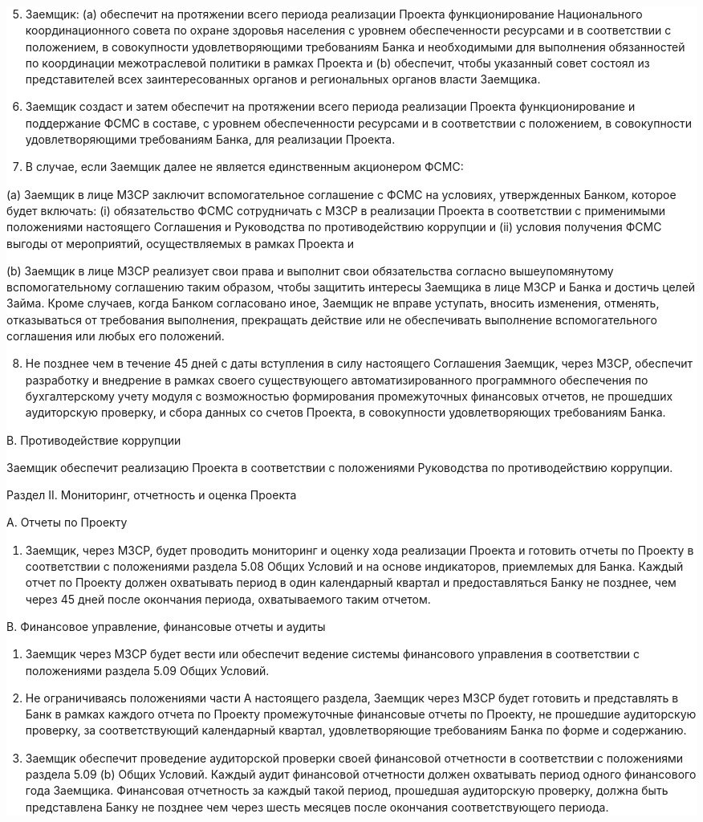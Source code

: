 5. Заемщик: (a) обеспечит на протяжении всего периода реализации Проекта функционирование Национального координационного совета по охране здоровья населения с уровнем обеспеченности ресурсами и в соответствии с положением, в совокупности удовлетворяющими требованиям Банка и необходимыми для выполнения обязанностей по координации межотраслевой политики в рамках Проекта и (b) обеспечит, чтобы указанный совет состоял из представителей всех заинтересованных органов и региональных органов власти Заемщика.

6. Заемщик создаст и затем обеспечит на протяжении всего периода реализации Проекта функционирование и поддержание ФСМС в составе, с уровнем обеспеченности ресурсами и в соответствии с положением, в совокупности удовлетворяющими требованиям Банка, для реализации Проекта.

7. В случае, если Заемщик далее не является единственным акционером ФСМС:

(а) Заемщик в лице МЗСР заключит вспомогательное соглашение с ФСМС на условиях, утвержденных Банком, которое будет включать: (i) обязательство ФСМС сотрудничать с МЗСР в реализации Проекта в соответствии с применимыми положениями настоящего Соглашения и Руководства по противодействию коррупции и (ii) условия получения ФСМС выгоды от мероприятий, осуществляемых в рамках Проекта и

(b) Заемщик в лице МЗСР реализует свои права и выполнит свои обязательства согласно вышеупомянутому вспомогательному соглашению таким образом, чтобы защитить интересы Заемщика в лице МЗСР и Банка и достичь целей Займа. Кроме случаев, когда Банком согласовано иное, Заемщик не вправе уступать, вносить изменения, отменять, отказываться от требования выполнения, прекращать действие или не обеспечивать выполнение вспомогательного соглашения или любых его положений.

8. Не позднее чем в течение 45 дней с даты вступления в силу настоящего Соглашения Заемщик, через МЗСР, обеспечит разработку и внедрение в рамках своего существующего автоматизированного программного обеспечения по бухгалтерскому учету модуля с возможностью формирования промежуточных финансовых отчетов, не прошедших аудиторскую проверку, и сбора данных со счетов Проекта, в совокупности удовлетворяющих требованиям Банка.

B. Противодействие коррупции

Заемщик обеспечит реализацию Проекта в соответствии с положениями Руководства по противодействию коррупции.

Раздел II. Мониторинг, отчетность и оценка Проекта

A. Отчеты по Проекту

1. Заемщик, через МЗСР, будет проводить мониторинг и оценку хода реализации Проекта и готовить отчеты по Проекту в соответствии с положениями раздела 5.08 Общих Условий и на основе индикаторов, приемлемых для Банка. Каждый отчет по Проекту должен охватывать период в один календарный квартал и предоставляться Банку не позднее, чем через 45 дней после окончания периода, охватываемого таким отчетом.

B. Финансовое управление, финансовые отчеты и аудиты

1. Заемщик через МЗСР будет вести или обеспечит ведение системы финансового управления в соответствии с положениями раздела 5.09 Общих Условий.

2. Не ограничиваясь положениями части А настоящего раздела, Заемщик через МЗСР будет готовить и представлять в Банк в рамках каждого отчета по Проекту промежуточные финансовые отчеты по Проекту, не прошедшие аудиторскую проверку, за соответствующий календарный квартал, удовлетворяющие требованиям Банка по форме и содержанию.

3. Заемщик обеспечит проведение аудиторской проверки своей финансовой отчетности в соответствии с положениями раздела 5.09 (b) Общих Условий. Каждый аудит финансовой отчетности должен охватывать период одного финансового года Заемщика. Финансовая отчетность за каждый такой период, прошедшая аудиторскую проверку, должна быть представлена Банку не позднее чем через шесть месяцев после окончания соответствующего периода.
